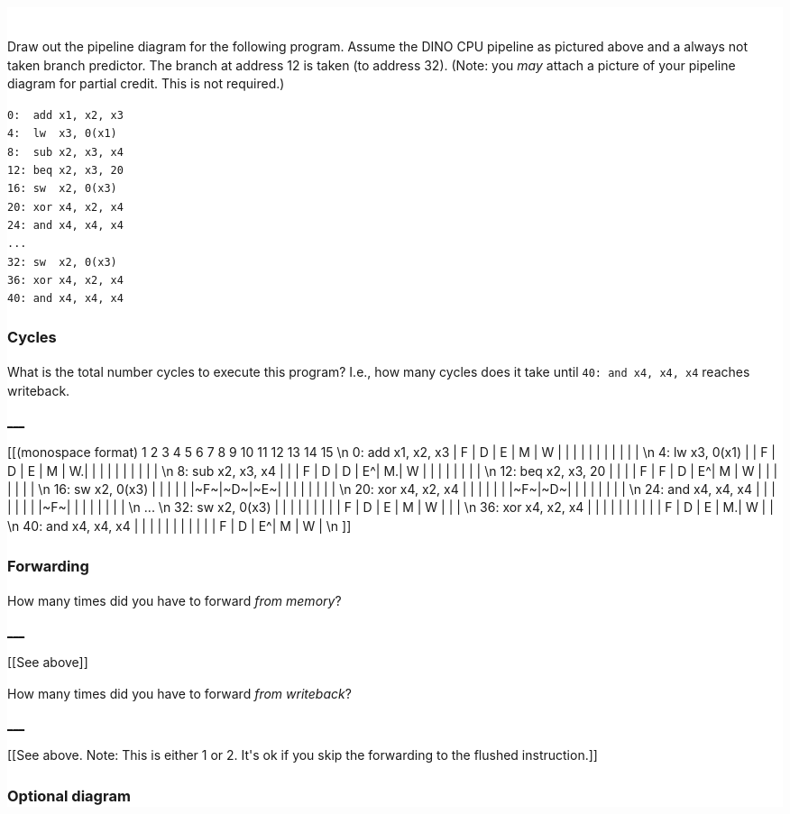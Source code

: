 ![]()

Draw out the pipeline diagram for the following program.
Assume the DINO CPU pipeline as pictured above and a always not taken branch predictor.
The branch at address 12 is taken (to address 32).
(Note: you *may* attach a picture of your pipeline diagram for partial credit. This is not required.)

```
0:  add x1, x2, x3
4:  lw  x3, 0(x1)
8:  sub x2, x3, x4
12: beq x2, x3, 20
16: sw  x2, 0(x3)
20: xor x4, x2, x4
24: and x4, x4, x4
...
32: sw  x2, 0(x3)
36: xor x4, x2, x4
40: and x4, x4, x4
```

### Cycles

What is the total number cycles to execute this program? I.e., how many cycles does it take until `40: and x4, x4, x4` reaches writeback.

[___](15)

[[(monospace format)    1   2   3   4   5   6   7   8   9  10  11  12  13  14  15 \n 0:  add x1, x2, x3  | F | D | E | M | W |   |   |   |   |   |   |   |   |   |   | \n  4:  lw  x3, 0(x1)   |   | F | D | E | M | W.|   |   |   |   |   |   |   |   |   | \n  8:  sub x2, x3, x4  |   |   | F | D | D | E^| M.| W |   |   |   |   |   |   |   | \n  12: beq x2, x3, 20  |   |   |   | F | F | D | E^| M | W |   |   |   |   |   |   | \n  16: sw  x2, 0(x3)   |   |   |   |   |   |~F~|~D~|~E~|   |   |   |   |   |   |   | \n  20: xor x4, x2, x4  |   |   |   |   |   |   |~F~|~D~|   |   |   |   |   |   |   | \n  24: and x4, x4, x4  |   |   |   |   |   |   |   |~F~|   |   |   |   |   |   |   | \n ... \n 32: sw  x2, 0(x3)   |   |   |   |   |   |   |   |   | F | D | E | M | W |   |   | \n  36: xor x4, x2, x4  |   |   |   |   |   |   |   |   |   | F | D | E | M.| W |   | \n  40: and x4, x4, x4  |   |   |   |   |   |   |   |   |   |   | F | D | E^| M | W | \n ]]

### Forwarding

How many times did you have to forward *from memory*?

[___](3)

[[See above]]

How many times did you have to forward *from writeback*?

[___](1)

[[See above. Note: This is either 1 or 2. It's ok if you skip the forwarding to the flushed instruction.]]

### **Optional** diagram
